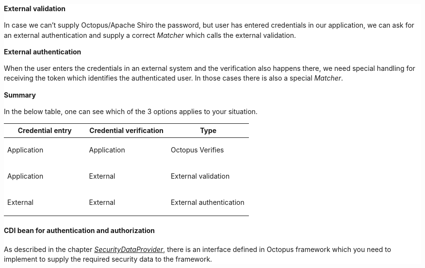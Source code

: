 **External validation**

In case we can’t supply Octopus/Apache Shiro the password, but user has
entered credentials in our application, we can ask for an external
authentication and supply a correct *Matcher* which calls the external
validation.

**External authentication**

When the user enters the credentials in an external system and the
verification also happens there, we need special handling for receiving
the token which identifies the authenticated user. In those cases there
is also a special *Matcher*.

**Summary**

In the below table, one can see which of the 3 options applies to your
situation.

<table style="width:99%;">
<colgroup>
<col width="33%" />
<col width="33%" />
<col width="33%" />
</colgroup>
<thead>
<tr class="header">
<th>Credential entry</th>
<th>Credential verification</th>
<th>Type</th>
</tr>
</thead>
<tbody>
<tr class="odd">
<td><p>Application</p></td>
<td><p>Application</p></td>
<td><p>Octopus Verifies</p></td>
</tr>
<tr class="even">
<td><p>Application</p></td>
<td><p>External</p></td>
<td><p>External validation</p></td>
</tr>
<tr class="odd">
<td><p>External</p></td>
<td><p>External</p></td>
<td><p>External authentication</p></td>
</tr>
</tbody>
</table>

#### CDI bean for authentication and authorization

As described in the chapter
*[SecurityDataProvider](#SecurityDataProvider)*, there is an interface
defined in Octopus framework which you need to implement to supply the
required security data to the framework.
